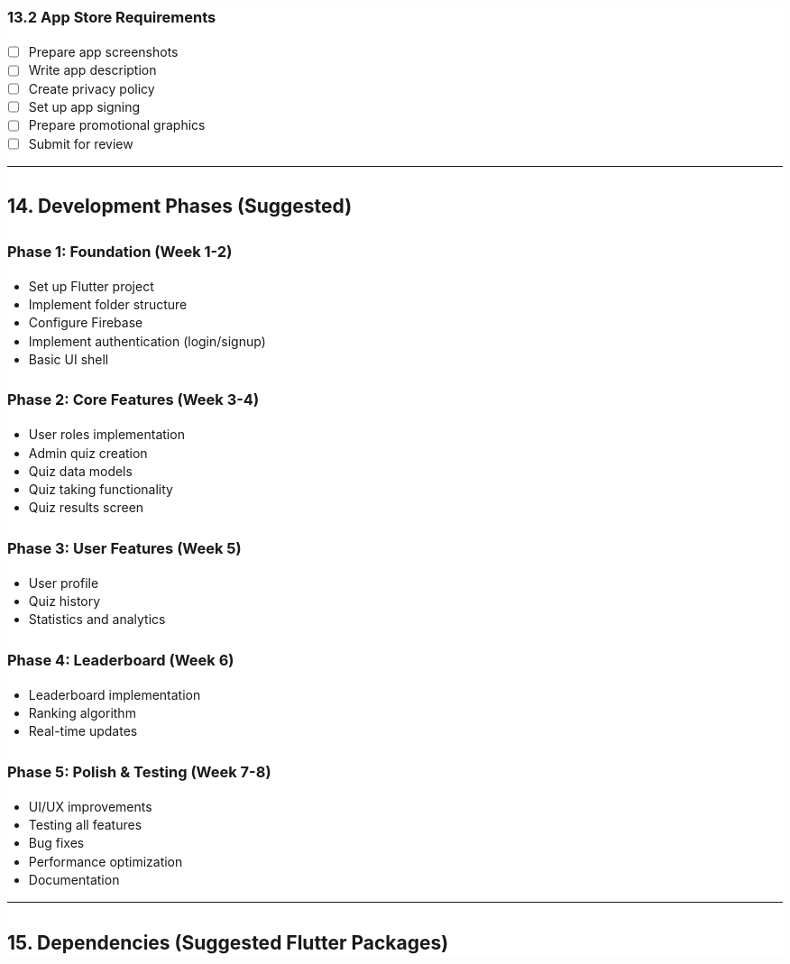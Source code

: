 ### 13.2 App Store Requirements

- [ ] Prepare app screenshots
- [ ] Write app description
- [ ] Create privacy policy
- [ ] Set up app signing
- [ ] Prepare promotional graphics
- [ ] Submit for review

---

## 14. Development Phases (Suggested)

### Phase 1: Foundation (Week 1-2)

- Set up Flutter project
- Implement folder structure
- Configure Firebase
- Implement authentication (login/signup)
- Basic UI shell

### Phase 2: Core Features (Week 3-4)

- User roles implementation
- Admin quiz creation
- Quiz data models
- Quiz taking functionality
- Quiz results screen

### Phase 3: User Features (Week 5)

- User profile
- Quiz history
- Statistics and analytics

### Phase 4: Leaderboard (Week 6)

- Leaderboard implementation
- Ranking algorithm
- Real-time updates

### Phase 5: Polish & Testing (Week 7-8)

- UI/UX improvements
- Testing all features
- Bug fixes
- Performance optimization
- Documentation

---

## 15. Dependencies (Suggested Flutter Packages)
